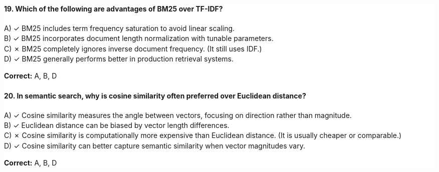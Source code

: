 
#### 19. Which of the following are advantages of BM25 over TF-IDF?  
A) ✓ BM25 includes term frequency saturation to avoid linear scaling.  
B) ✓ BM25 incorporates document length normalization with tunable parameters.  
C) ✗ BM25 completely ignores inverse document frequency. (It still uses IDF.)  
D) ✓ BM25 generally performs better in production retrieval systems.  

**Correct:** A, B, D


#### 20. In semantic search, why is cosine similarity often preferred over Euclidean distance?  
A) ✓ Cosine similarity measures the angle between vectors, focusing on direction rather than magnitude.  
B) ✓ Euclidean distance can be biased by vector length differences.  
C) ✗ Cosine similarity is computationally more expensive than Euclidean distance. (It is usually cheaper or comparable.)  
D) ✓ Cosine similarity can better capture semantic similarity when vector magnitudes vary.  

**Correct:** A, B, D